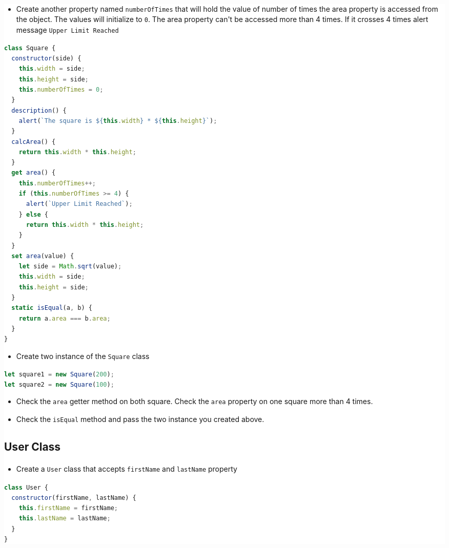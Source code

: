 - Create another property named `numberOfTimes` that will hold the value of number of times the area property is accessed from the object. The values will initialize to `0`. The area property can't be accessed more than 4 times. If it crosses 4 times alert message `Upper Limit Reached`

```js
class Square {
  constructor(side) {
    this.width = side;
    this.height = side;
    this.numberOfTimes = 0;
  }
  description() {
    alert(`The square is ${this.width} * ${this.height}`);
  }
  calcArea() {
    return this.width * this.height;
  }
  get area() {
    this.numberOfTimes++;
    if (this.numberOfTimes >= 4) {
      alert(`Upper Limit Reached`);
    } else {
      return this.width * this.height;
    }
  }
  set area(value) {
    let side = Math.sqrt(value);
    this.width = side;
    this.height = side;
  }
  static isEqual(a, b) {
    return a.area === b.area;
  }
}
```

- Create two instance of the `Square` class

```js
let square1 = new Square(200);
let square2 = new Square(100);
```

- Check the `area` getter method on both square. Check the `area` property on one square more than 4 times.

- Check the `isEqual` method and pass the two instance you created above.

## User Class

- Create a `User` class that accepts `firstName` and `lastName` property

```js
class User {
  constructor(firstName, lastName) {
    this.firstName = firstName;
    this.lastName = lastName;
  }
}
```
